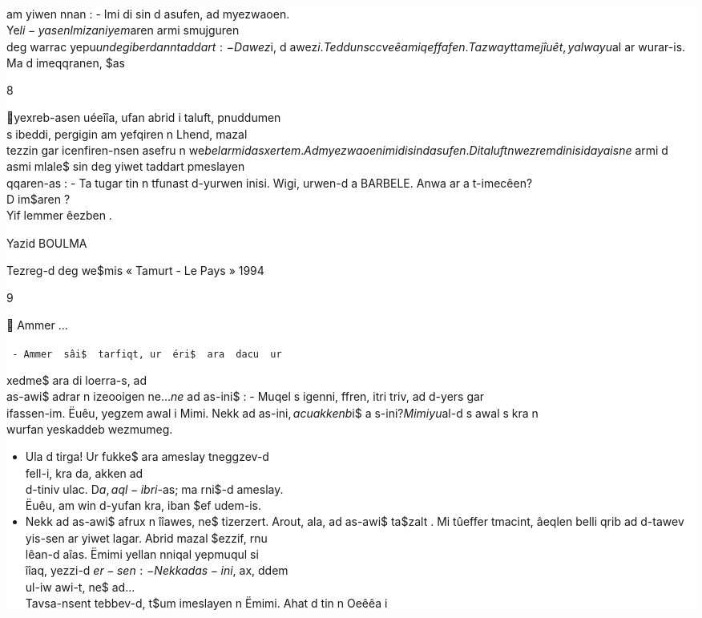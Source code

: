 am  yiwen  nnan :                - Imi  di  sin  d  asufen, 
ad  myezwaoen.   
     Ye$li-yasen  lmizan  i  yem$aren  armi  smujguren  
deg  warrac  yepu$un  deg  iberdan  n  taddart : - D  
awez$i, d  awez$i.  
Teddun  s  ccveê  am  iqeffafen. Tazwayt  tamejîuêt, 
yal  wa  yu$al  ar  wurar-is. Ma  d  imeqqranen, $as  

8 

 

yexreb-asen  uéeîîa, ufan  abrid  i  taluft, pnuddumen  
s  ibeddi, pergigin  am  yefqiren  n  Lhend, mazal  
tezzin  gar  icenfiren-nsen  asefru  n  we$bel  armi  d  
asxertem. Ad  myezwaoen  imi  di  sin  d  asufen. 
Di  taluft  n  wezrem  d  inisi  d  aya  i  sne$  armi  d  
asmi  mlale$  sin  deg  yiwet  taddart  pmeslayen  
qqaren-as : - Ta  tugar  tin  n  tfunast  d-yurwen  inisi. 
Wigi, urwen-d  a  BARBELE. Anwa  ar  a  t-imecêen?  
D  im$aren ?  
Yif  lemmer  êezben . 
 
 
 

Yazid  BOULMA 

 
                                                                                             
 
 
 
 
 
 
 
 
 
 
 
 
 
 
 
 
 
Tezreg-d  deg  we$mis « Tamurt - Le Pays » 1994 
 
 

 

9 

 
Ammer … 

 
 
     - Ammer  sâi$  tarfiqt, ur  éri$  ara  dacu  ur  
xedme$  ara  di  loerra-s, ad   
as-awi$  adrar  n  izeooigen  ne$... ne$  ad  as-ini$ : - 
Muqel  s  igenni, ffren, itri  triv, ad  d-yers  gar  
ifassen-im. 
Ëuêu, yegzem  awal  i  Mimi. Nekk  ad  as-ini$, acu  
akken  b$i$  a  s-ini$? Mimi  yu$al-d  s  awal  s  kra  n  
wurfan  yeskaddeb  wezmumeg. 
- Ula  d  tirga! Ur  fukke$  ara  ameslay  tneggzev-d  
fell-i, kra  da, akken  ad   
d-tiniv  ulac. D$a, aql-i  bri$-as; ma  rni$-d  ameslay.  
Ëuêu, am  win  d-yufan  kra, iban  $ef  udem-is. 
- Nekk  ad  as-awi$  afrux  n  îîawes, ne$  tizerzert. 
Arout, ala, ad  as-awi$  ta$zalt . 
Mi  tûeffer  tmacint, âeqlen  belli  qrib  ad  d-tawev  
yis-sen  ar  yiwet  lagar. Abrid  mazal  $ezzif, rnu  
lêan-d  aîas. Ëmimi  yellan  nniqal  yepmuqul  si  
îîaq, yezzi-d  $er-sen : - Nekk  ad  as-ini$, ax, ddem  
ul-iw  awi-t, ne$  ad...  
Tavsa-nsent  tebbev-d, t$um  imeslayen  n  Ëmimi. 
Ahat  d  tin  n  Oeêêa  i   